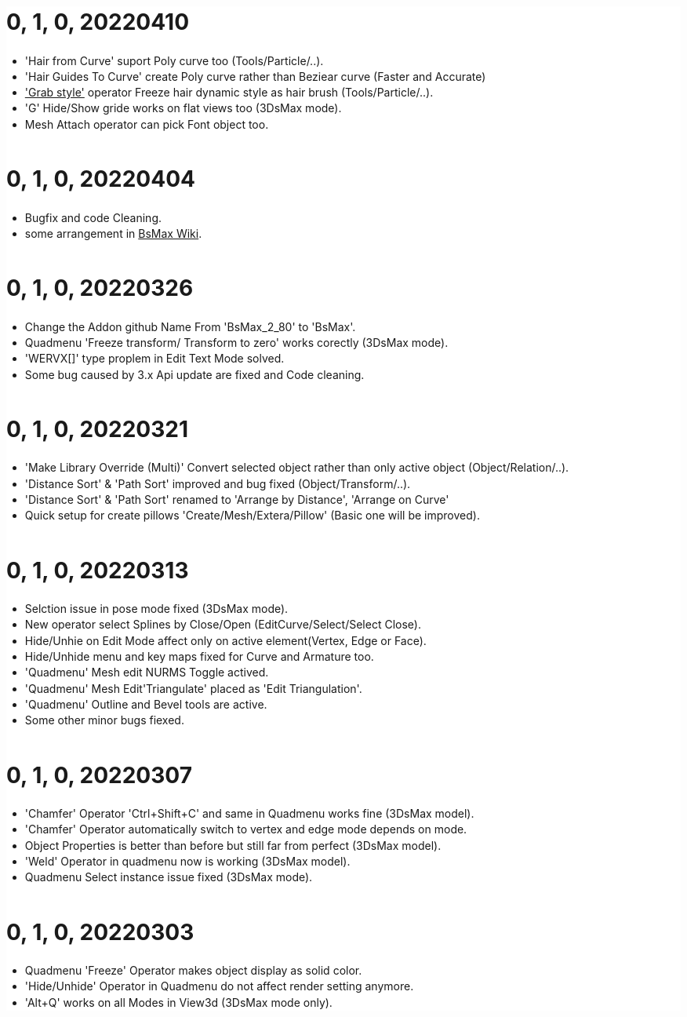 # 0, 1, 0, 20220410
* 'Hair from Curve' suport Poly curve too (Tools/Particle/..).
* 'Hair Guides To Curve' create Poly curve rather than Beziear curve (Faster and Accurate)
* ['Grab style'](https://www.youtube.com/watch?v=A2Dr8MO_aq4) operator Freeze hair dynamic style as hair brush (Tools/Particle/..).
* 'G' Hide/Show gride works on flat views too (3DsMax mode).
* Mesh Attach operator can pick Font object too.

# 0, 1, 0, 20220404
* Bugfix and code Cleaning.
* some arrangement in [BsMax Wiki](https://github.com/NevilArt/BsMax/wiki).

# 0, 1, 0, 20220326
* Change the Addon github Name From 'BsMax_2_80' to 'BsMax'.
* Quadmenu 'Freeze transform/ Transform to zero' works corectly (3DsMax mode).
* 'WERVX[]' type proplem in Edit Text Mode solved.
* Some bug caused by 3.x Api update are fixed and Code cleaning.

# 0, 1, 0, 20220321
* 'Make Library Override (Multi)' Convert selected object rather than only active object (Object/Relation/..).
* 'Distance Sort' & 'Path Sort' improved and bug fixed (Object/Transform/..).
* 'Distance Sort' & 'Path Sort' renamed to 'Arrange by Distance',  'Arrange on Curve'
* Quick setup for create pillows 'Create/Mesh/Extera/Pillow' (Basic one will be improved).

# 0, 1, 0, 20220313
* Selction issue in pose mode fixed (3DsMax mode).
* New operator select Splines by Close/Open (EditCurve/Select/Select Close).
* Hide/Unhie on Edit Mode affect only on active element(Vertex,  Edge or Face).
* Hide/Unhide menu and key maps fixed for Curve and Armature too.
* 'Quadmenu' Mesh edit NURMS Toggle actived.
* 'Quadmenu' Mesh Edit'Triangulate' placed as 'Edit Triangulation'.
* 'Quadmenu' Outline and Bevel tools are active.
* Some other minor bugs fiexed.

# 0, 1, 0, 20220307
* 'Chamfer' Operator 'Ctrl+Shift+C' and same in Quadmenu works fine (3DsMax model).
* 'Chamfer' Operator automatically switch to vertex and edge mode depends on mode.
* Object Properties is better than before but still far from perfect (3DsMax model).
* 'Weld' Operator in quadmenu now is working (3DsMax model).
* Quadmenu Select instance issue fixed (3DsMax mode).

# 0, 1, 0, 20220303
* Quadmenu 'Freeze' Operator makes object display as solid color.
* 'Hide/Unhide' Operator in Quadmenu do not affect render setting anymore.
* 'Alt+Q' works on all Modes in View3d (3DsMax mode only).
